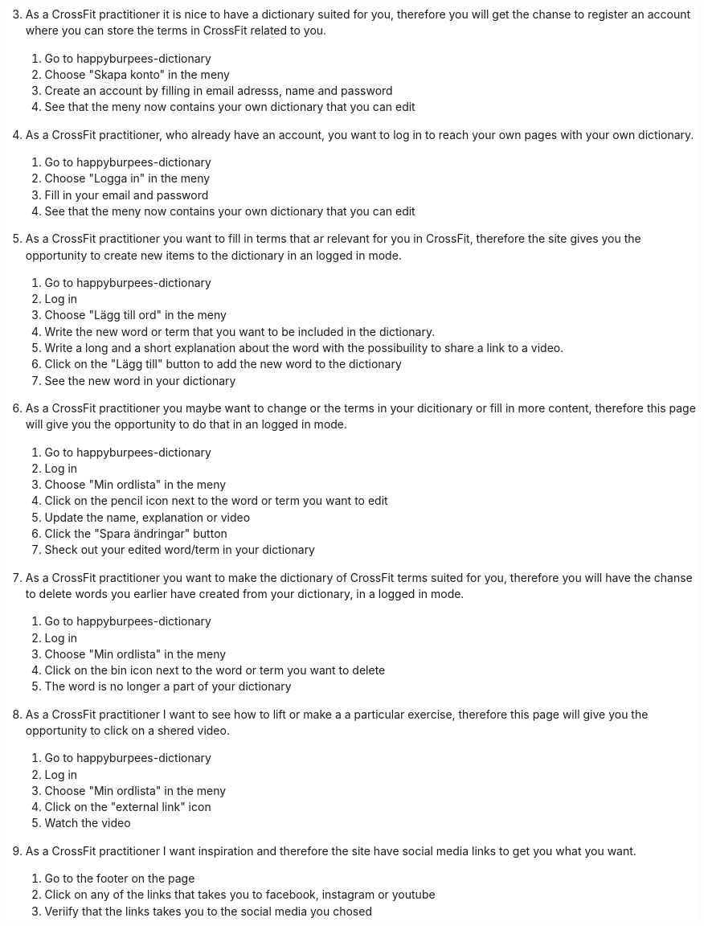 3.  As a CrossFit practitioner it is nice to have a dictionary suited for you, therefore you will get the chanse to register an account where you can store the terms in CrossFit related to you.
    1. Go to happyburpees-dictionary
    2. Choose "Skapa konto" in the meny
    3. Create an account by filling in email adresss, name and password
    4. See that the meny now contains your own dictionary that you can edit

4.  As a CrossFit practitioner, who already have an account, you want to log in to reach your own pages with your own dictionary.
    1. Go to happyburpees-dictionary
    2. Choose "Logga in" in the meny
    3. Fill in your email and password
    4. See that the meny now contains your own dictionary that you can edit

5.  As a CrossFit practitioner you want to fill in terms that ar relevant for you in CrossFit, therefore the site gives you the opportunity to create new items to the dictionary in an logged in mode.
    1. Go to happyburpees-dictionary
    2. Log in
    3. Choose "Lägg till ord" in the meny
    4. Write the new word or term that you want to be included in the dictionary.
    5. Write a long and a short explanation about the word with the possibuility to share a link to a video.
    6. Click on the "Lägg till" button to add the new word to the dictionary
    7. See the new word in your dictionary

6.  As a CrossFit practitioner you maybe want to change or the terms in your dicitionary or fill in more content, therefore this page will give you the opportunity to do that in an logged in mode.
    1. Go to happyburpees-dictionary
    2. Log in
    3. Choose "Min ordlista" in the meny
    4. Click on the pencil icon next to the word or term you want to edit
    5. Update the name, explanation or video
    6. Click the "Spara ändringar" button
    7. Sheck out your edited word/term in your dictionary

7.  As a CrossFit practitioner you want to make the dictionary of CrossFit terms suited for you, therefore you will have the chanse to delete words you earlier have created from your dictionary, in a logged in mode.
    1. Go to happyburpees-dictionary
    2. Log in
    3. Choose "Min ordlista" in the meny
    4. Click on the bin icon next to the word or term you want to delete
    5. The word is no longer a part of your dictionary

8.  As a CrossFit practitioner I want to see how to lift or make a a particular exercise, therefore this page will give you the opportunity to click on a shered video.
    1. Go to happyburpees-dictionary
    2. Log in
    3. Choose "Min ordlista" in the meny
    4. Click on the "external link" icon
    5. Watch the video

9. As a CrossFit practitioner I want inspiration and therefore the site have social media links to get you what you want.
    1. Go to the footer on the page
    2. Click on any of the links that takes you to facebook, instagram or youtube
    3. Veriify that the links takes you to the social media you chosed

